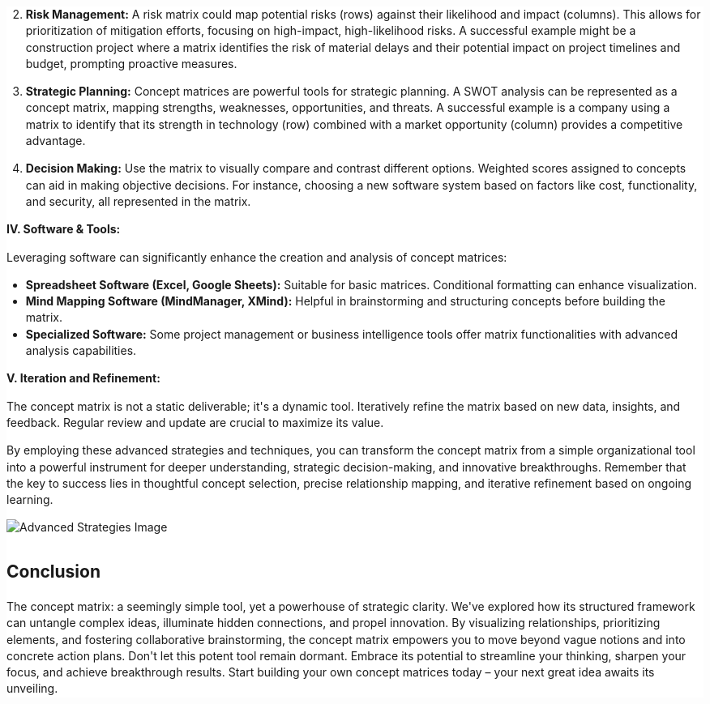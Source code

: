 2. **Risk Management:**  A risk matrix could map potential risks (rows) against their likelihood and impact (columns).  This allows for prioritization of mitigation efforts, focusing on high-impact, high-likelihood risks.  A successful example might be a construction project where a matrix identifies the risk of material delays and their potential impact on project timelines and budget, prompting proactive measures.

3. **Strategic Planning:**  Concept matrices are powerful tools for strategic planning.  A SWOT analysis can be represented as a concept matrix, mapping strengths, weaknesses, opportunities, and threats.  A successful example is a company using a matrix to identify that its strength in technology (row) combined with a market opportunity (column) provides a competitive advantage.

4. **Decision Making:**  Use the matrix to visually compare and contrast different options.  Weighted scores assigned to concepts can aid in making objective decisions.  For instance, choosing a new software system based on factors like cost, functionality, and security, all represented in the matrix.


**IV. Software & Tools:**

Leveraging software can significantly enhance the creation and analysis of concept matrices:

* **Spreadsheet Software (Excel, Google Sheets):** Suitable for basic matrices.  Conditional formatting can enhance visualization.
* **Mind Mapping Software (MindManager, XMind):** Helpful in brainstorming and structuring concepts before building the matrix.
* **Specialized Software:**  Some project management or business intelligence tools offer matrix functionalities with advanced analysis capabilities.

**V. Iteration and Refinement:**

The concept matrix is not a static deliverable; it's a dynamic tool.  Iteratively refine the matrix based on new data, insights, and feedback.  Regular review and update are crucial to maximize its value.


By employing these advanced strategies and techniques, you can transform the concept matrix from a simple organizational tool into a powerful instrument for deeper understanding, strategic decision-making, and innovative breakthroughs. Remember that the key to success lies in thoughtful concept selection, precise relationship mapping, and iterative refinement based on ongoing learning.


![Advanced Strategies Image](https://fal.media/files/panda/p5Z1fEIeOGfYvfQJeleS6.png)

## Conclusion
The concept matrix: a seemingly simple tool, yet a powerhouse of strategic clarity.  We've explored how its structured framework can untangle complex ideas, illuminate hidden connections, and propel innovation. By visualizing relationships, prioritizing elements, and fostering collaborative brainstorming, the concept matrix empowers you to move beyond vague notions and into concrete action plans.  Don't let this potent tool remain dormant.  Embrace its potential to streamline your thinking, sharpen your focus, and achieve breakthrough results.  Start building your own concept matrices today – your next great idea awaits its unveiling.

